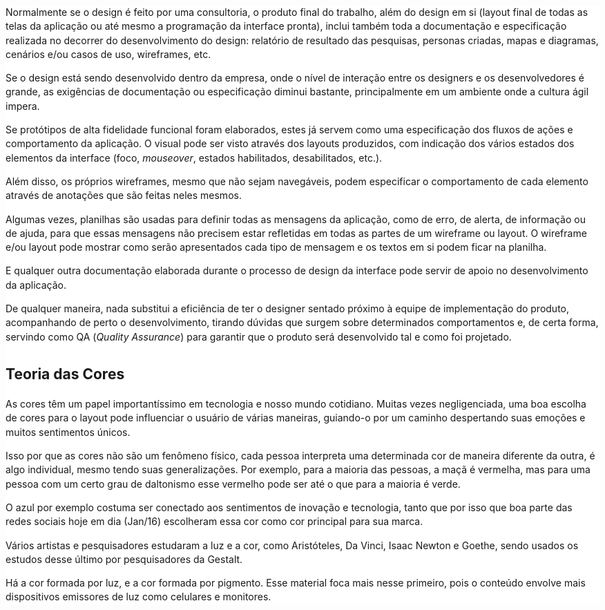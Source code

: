 Normalmente se o design é feito por uma consultoria, o produto final do trabalho, além do design em
si (layout final de todas as telas da aplicação ou até mesmo a programação da interface pronta),
inclui também toda a documentação e especificação realizada no decorrer do desenvolvimento do design:
relatório de resultado das pesquisas, personas criadas, mapas e diagramas, cenários e/ou casos de
uso, wireframes, etc.

Se o design está sendo desenvolvido dentro da empresa, onde o nível de interação entre os designers e
os desenvolvedores é grande, as exigências de documentação ou especificação diminui bastante,
principalmente em um ambiente onde a cultura ágil impera.

Se protótipos de alta fidelidade funcional foram elaborados, estes já servem como uma especificação
dos fluxos de ações e comportamento da aplicação. O visual pode ser visto através dos layouts
produzidos, com indicação dos vários estados dos elementos da interface (foco, *mouseover*, estados
habilitados, desabilitados, etc.).

Além disso, os próprios wireframes, mesmo que não sejam navegáveis, podem especificar o comportamento
de cada elemento através de anotações que são feitas neles mesmos.

Algumas vezes, planilhas são usadas para definir todas as mensagens da aplicação, como de erro, de
alerta, de informação ou de ajuda, para que essas mensagens não precisem estar refletidas em todas as
partes de um wireframe ou layout. O wireframe e/ou layout pode mostrar como serão apresentados cada
tipo de mensagem e os textos em si podem ficar na planilha.

E qualquer outra documentação elaborada durante o processo de design da interface pode servir de
apoio no desenvolvimento da aplicação.

De qualquer maneira, nada substitui a eficiência de ter o designer sentado próximo à equipe de
implementação do produto, acompanhando de perto o desenvolvimento, tirando dúvidas que surgem sobre
determinados comportamentos e, de certa forma, servindo como QA (*Quality Assurance*) para garantir
que o produto será desenvolvido tal e como foi projetado.


## Teoria das Cores

As cores têm um papel importantíssimo em tecnologia e nosso mundo cotidiano.
Muitas vezes negligenciada, uma boa escolha de cores para o layout pode influenciar o usuário de várias maneiras, guiando-o por um caminho despertando suas emoções e muitos sentimentos únicos.

Isso por que as cores não são um fenômeno físico, cada pessoa interpreta uma determinada cor de maneira diferente da outra, é algo individual, mesmo tendo suas generalizações.
Por exemplo, para a maioria das pessoas, a maçã é vermelha, mas para uma pessoa com um certo grau de daltonismo esse vermelho pode ser até o que para a maioria é verde.

O azul por exemplo costuma ser conectado aos sentimentos de inovação e tecnologia, tanto que por isso que boa parte das redes sociais hoje em dia (Jan/16) escolheram essa cor como cor principal para sua marca.

Vários artistas e pesquisadores estudaram a luz e a cor, como Aristóteles, Da Vinci, Isaac Newton e Goethe, sendo usados os estudos desse último por pesquisadores da Gestalt.

Há a cor formada por luz, e a cor formada por pigmento. Esse material foca mais nesse primeiro, pois o conteúdo envolve mais dispositivos emissores de luz como celulares e monitores.
